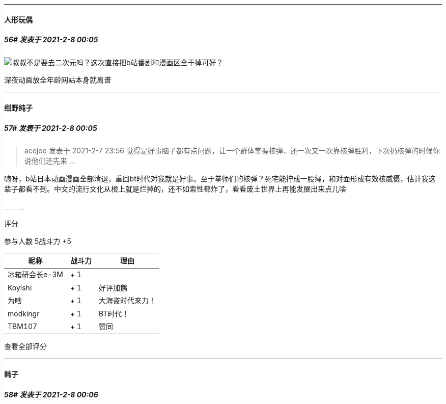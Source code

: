 *****

####  人形玩偶  
##### 56#       发表于 2021-2-8 00:05



<img src="https://static.saraba1st.com/image/smiley/face2017/077.png" referrerpolicy="no-referrer">叔叔不是要去二次元吗？这次直接把b站番剧和漫画区全干掉可好？

深夜动画放全年龄网站本身就离谱







*****

####  绀野纯子  
##### 57#       发表于 2021-2-8 00:05



<blockquote>acejoe 发表于 2021-2-7 23:56
觉得是好事脑子都有点问题，让一个群体掌握核弹，还一次又一次靠核弹胜利，下次扔核弹的时候你说他们还先来 ...</blockquote>
嗨呀，b站日本动画漫画全部清退，重回bt时代对我就是好事。至于拳师们的核弹？死宅能拧成一股绳，和对面形成有效核威慑，估计我这辈子都看不到。中文的流行文化从根上就是烂掉的，还不如索性都炸了，看看废土世界上再能发展出来点儿啥



﹍﹍﹍

评分





 参与人数 5战斗力 +5

|昵称|战斗力|理由|
|----|---|---|
| 冰箱研会长e-3M| + 1||
| Koyishi| + 1|好评加鹅|
| 为啥| + 1|大海盗时代来力！|
| modkingr| + 1|BT时代！|
| TBM107| + 1|赞同|



查看全部评分






*****

####  韩子  
##### 58#       发表于 2021-2-8 00:06
